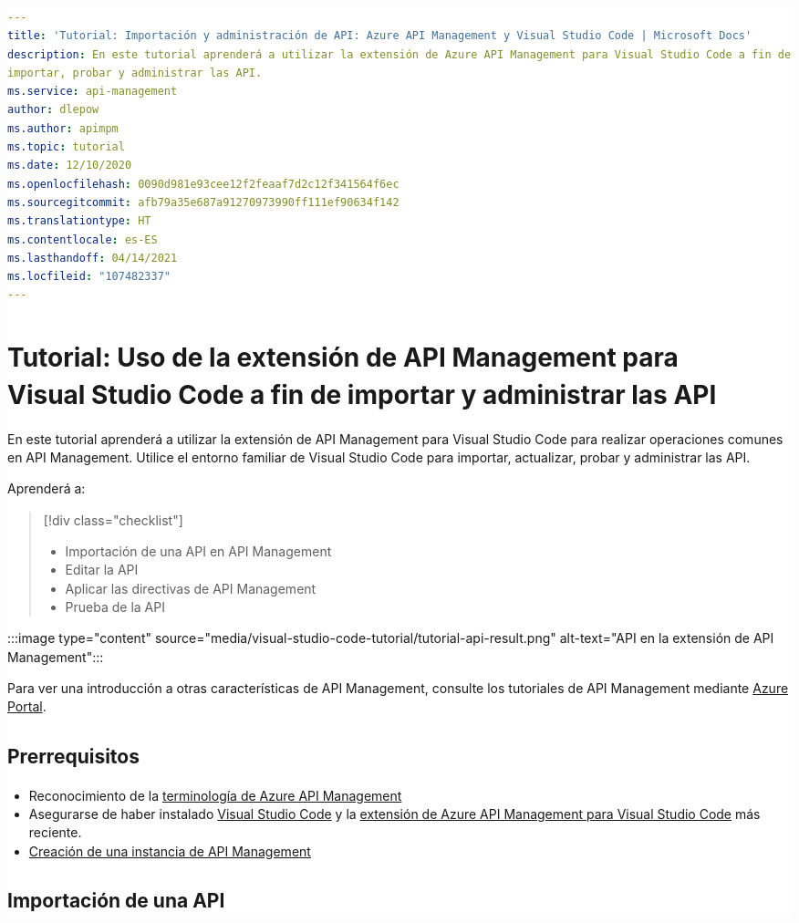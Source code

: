 ```yaml
---
title: 'Tutorial: Importación y administración de API: Azure API Management y Visual Studio Code | Microsoft Docs'
description: En este tutorial aprenderá a utilizar la extensión de Azure API Management para Visual Studio Code a fin de importar, probar y administrar las API.
ms.service: api-management
author: dlepow
ms.author: apimpm
ms.topic: tutorial
ms.date: 12/10/2020
ms.openlocfilehash: 0090d981e93cee12f2feaaf7d2c12f341564f6ec
ms.sourcegitcommit: afb79a35e687a91270973990ff111ef90634f142
ms.translationtype: HT
ms.contentlocale: es-ES
ms.lasthandoff: 04/14/2021
ms.locfileid: "107482337"
---
```

# <a name="tutorial-use-the-api-management-extension-for-visual-studio-code-to-import-and-manage-apis"></a>Tutorial: Uso de la extensión de API Management para Visual Studio Code a fin de importar y administrar las API

En este tutorial aprenderá a utilizar la extensión de API Management para Visual Studio Code para realizar operaciones comunes en API Management. Utilice el entorno familiar de Visual Studio Code para importar, actualizar, probar y administrar las API.

Aprenderá a:

> [!div class="checklist"]
> * Importación de una API en API Management
> * Editar la API
> * Aplicar las directivas de API Management
> * Prueba de la API


:::image type="content" source="media/visual-studio-code-tutorial/tutorial-api-result.png" alt-text="API en la extensión de API Management":::

Para ver una introducción a otras características de API Management, consulte los tutoriales de API Management mediante [Azure Portal](import-and-publish.md).

## <a name="prerequisites"></a>Prerrequisitos
- Reconocimiento de la [terminología de Azure API Management](api-management-terminology.md)
- Asegurarse de haber instalado [Visual Studio Code](https://code.visualstudio.com/) y la [extensión de Azure API Management para Visual Studio Code](https://marketplace.visualstudio.com/items?itemName=ms-azuretools.vscode-apimanagement&ssr=false#overview) más reciente.
- [Creación de una instancia de API Management](vscode-create-service-instance.md)

## <a name="import-an-api"></a>Importación de una API
